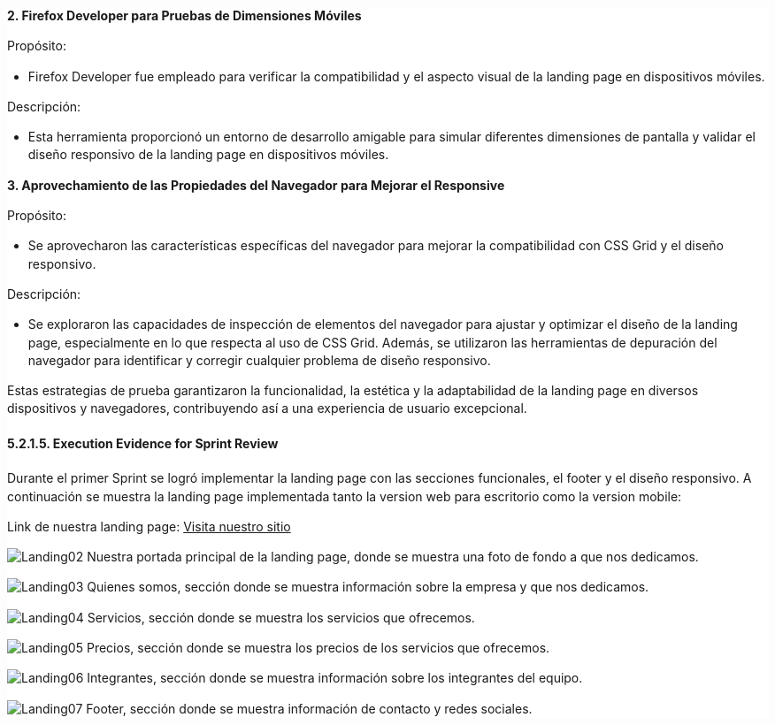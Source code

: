 
**2. Firefox Developer para Pruebas de Dimensiones Móviles** 

Propósito:
- Firefox Developer fue empleado para verificar la compatibilidad y el aspecto visual de la landing page en dispositivos móviles.

Descripción:
- Esta herramienta proporcionó un entorno de desarrollo amigable para simular diferentes dimensiones de pantalla y validar el diseño responsivo de la landing page en dispositivos móviles.


**3. Aprovechamiento de las Propiedades del Navegador para Mejorar el Responsive** 

Propósito:
- Se aprovecharon las características específicas del navegador para mejorar la compatibilidad con CSS Grid y el diseño responsivo.

Descripción:
- Se exploraron las capacidades de inspección de elementos del navegador para ajustar y optimizar el diseño de la landing page, especialmente en lo que respecta al uso de CSS Grid. Además, se utilizaron las herramientas de depuración del navegador para identificar y corregir cualquier problema de diseño responsivo.


Estas estrategias de prueba garantizaron la funcionalidad, la estética y la adaptabilidad de la landing page en diversos dispositivos y navegadores, contribuyendo así a una experiencia de usuario excepcional. 

#### 5.2.1.5. Execution Evidence for Sprint Review

Durante el primer Sprint se logró implementar la landing page con las secciones funcionales, 
el footer y el diseño responsivo. A continuación se muestra la landing page implementada tanto 
la version web para escritorio como la version mobile:

Link de nuestra landing page: [Visita nuestro sitio](https://upc-appweb-cibermach.github.io/Landing-Page/)

![Landing02](https://github.com/user-attachments/assets/d65230a1-f8ef-4193-9119-e2803fc78242)
Nuestra portada principal de la landing page, donde se muestra una foto de fondo a que nos dedicamos. 

![Landing03](https://github.com/user-attachments/assets/b96d52e8-b118-4996-bd3b-fef8b9a732b1)
Quienes somos, sección donde se muestra información sobre la empresa y que nos dedicamos.

![Landing04](https://github.com/user-attachments/assets/815994f5-4114-45d2-bac8-19e5f3658aa9)
Servicios, sección donde se muestra los servicios que ofrecemos.

![Landing05](https://github.com/user-attachments/assets/f0bc7695-3ede-45d3-9b6a-1bc5e64b0b20)
Precios, sección donde se muestra los precios de los servicios que ofrecemos.

![Landing06](https://github.com/user-attachments/assets/c84a2904-98c5-4eff-8aef-c648935c40b1)
Integrantes, sección donde se muestra información sobre los integrantes del equipo.

![Landing07](https://github.com/user-attachments/assets/01affb7b-e54c-4aaa-ab7b-b4ab856f6823)
Footer, sección donde se muestra información de contacto y redes sociales.
